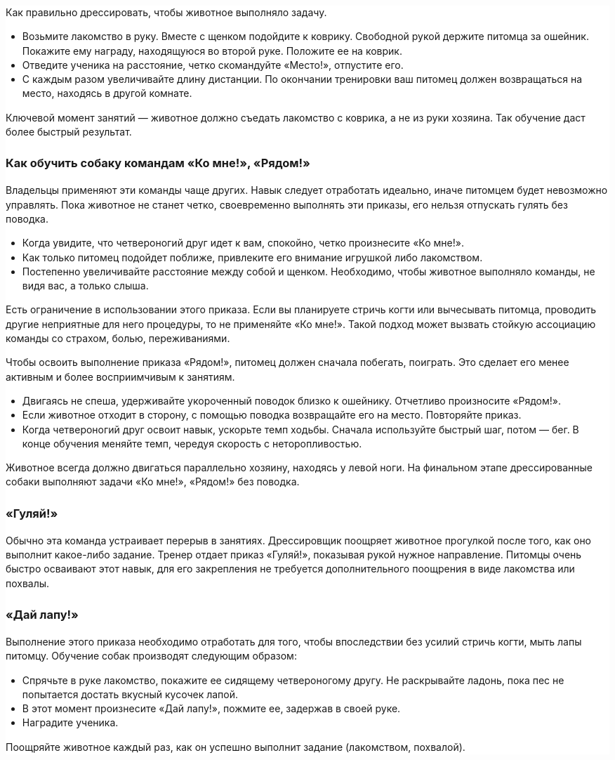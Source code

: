 Как правильно дрессировать, чтобы животное выполняло задачу.  
  
*   Возьмите лакомство в руку. Вместе с щенком подойдите к коврику. Свободной рукой держите питомца за ошейник. Покажите ему награду, находящуюся во второй руке. Положите ее на коврик.  
*   Отведите ученика на расстояние, четко скомандуйте «Место!», отпустите его.  
*   С каждым разом увеличивайте длину дистанции. По окончании тренировки ваш питомец должен возвращаться на место, находясь в другой комнате.  
  
Ключевой момент занятий — животное должно съедать лакомство с коврика, а не из руки хозяина. Так обучение даст более быстрый результат.  
  
### Как обучить собаку командам «Ко мне!», «Рядом!»  
  
Владельцы применяют эти команды чаще других. Навык следует отработать идеально, иначе питомцем будет невозможно управлять. Пока животное не станет четко, своевременно выполнять эти приказы, его нельзя отпускать гулять без поводка.  
  
*   Когда увидите, что четвероногий друг идет к вам, спокойно, четко произнесите «Ко мне!».  
*   Как только питомец подойдет поближе, привлеките его внимание игрушкой либо лакомством.  
*   Постепенно увеличивайте расстояние между собой и щенком. Необходимо, чтобы животное выполняло команды, не видя вас, а только слыша.  
  
Есть ограничение в использовании этого приказа. Если вы планируете стричь когти или вычесывать питомца, проводить другие неприятные для него процедуры, то не применяйте «Ко мне!». Такой подход может вызвать стойкую ассоциацию команды со страхом, болью, переживаниями.  
  
Чтобы освоить выполнение приказа «Рядом!», питомец должен сначала побегать, поиграть. Это сделает его менее активным и более восприимчивым к занятиям.  
  
*   Двигаясь не спеша, удерживайте укороченный поводок близко к ошейнику. Отчетливо произносите «Рядом!».  
*   Если животное отходит в сторону, с помощью поводка возвращайте его на место. Повторяйте приказ.  
*   Когда четвероногий друг освоит навык, ускорьте темп ходьбы. Сначала используйте быстрый шаг, потом — бег. В конце обучения меняйте темп, чередуя скорость с неторопливостью.  
  
Животное всегда должно двигаться параллельно хозяину, находясь у левой ноги. На финальном этапе дрессированные собаки выполняют задачи «Ко мне!», «Рядом!» без поводка.  
  
### «Гуляй!»  
  
Обычно эта команда устраивает перерыв в занятиях. Дрессировщик поощряет животное прогулкой после того, как оно выполнит какое-либо задание. Тренер отдает приказ «Гуляй!», показывая рукой нужное направление. Питомцы очень быстро осваивают этот навык, для его закрепления не требуется дополнительного поощрения в виде лакомства или похвалы.  
  
### «Дай лапу!»  
  
Выполнение этого приказа необходимо отработать для того, чтобы впоследствии без усилий стричь когти, мыть лапы питомцу. Обучение собак производят следующим образом:  
  
*   Спрячьте в руке лакомство, покажите ее сидящему четвероногому другу. Не раскрывайте ладонь, пока пес не попытается достать вкусный кусочек лапой.  
*   В этот момент произнесите «Дай лапу!», пожмите ее, задержав в своей руке.  
*   Наградите ученика.  
  
Поощряйте животное каждый раз, как он успешно выполнит задание (лакомством, похвалой).  
  